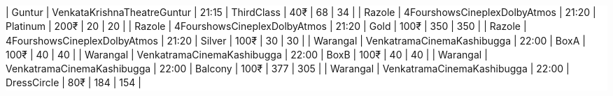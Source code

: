 | Guntur        | VenkataKrishnaTheatreGuntur               | 21:15 | ThirdClass       |   40₹ |       68 |     34 |
| Razole        | 4FourshowsCineplexDolbyAtmos              | 21:20 | Platinum         |  200₹ |       20 |     20 |
| Razole        | 4FourshowsCineplexDolbyAtmos              | 21:20 | Gold             |  100₹ |      350 |    350 |
| Razole        | 4FourshowsCineplexDolbyAtmos              | 21:20 | Silver           |  100₹ |       30 |     30 |
| Warangal      | VenkatramaCinemaKashibugga                | 22:00 | BoxA             |  100₹ |       40 |     40 |
| Warangal      | VenkatramaCinemaKashibugga                | 22:00 | BoxB             |  100₹ |       40 |     40 |
| Warangal      | VenkatramaCinemaKashibugga                | 22:00 | Balcony          |  100₹ |      377 |    305 |
| Warangal      | VenkatramaCinemaKashibugga                | 22:00 | DressCircle      |   80₹ |      184 |    154 |